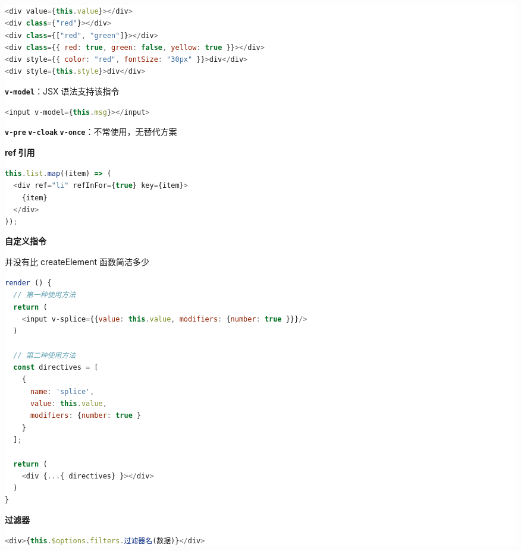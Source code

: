 ```js
<div value={this.value}></div>
<div class={"red"}></div>
<div class={["red", "green"]}></div>
<div class={{ red: true, green: false, yellow: true }}></div>
<div style={{ color: "red", fontSize: "30px" }}>div</div>
<div style={this.style}>div</div>
```

**`v-model`**：JSX 语法支持该指令

```js
<input v-model={this.msg}></input>
```

**`v-pre` `v-cloak` `v-once`**：不常使用，无替代方案

**ref 引用**

```js
this.list.map((item) => (
  <div ref="li" refInFor={true} key={item}>
    {item}
  </div>
));
```

**自定义指令**

并没有比 createElement 函数简洁多少

```js
render () {
  // 第一种使用方法
  return (
    <input v-splice={{value: this.value, modifiers: {number: true }}}/>
  )

  // 第二种使用方法
  const directives = [
    {
      name: 'splice',
      value: this.value,
      modifiers: {number: true }
    }
  ];

  return (
    <div {...{ directives} }></div>
  )
}
```

**过滤器**

```js
<div>{this.$options.filters.过滤器名(数据)}</div>
```
